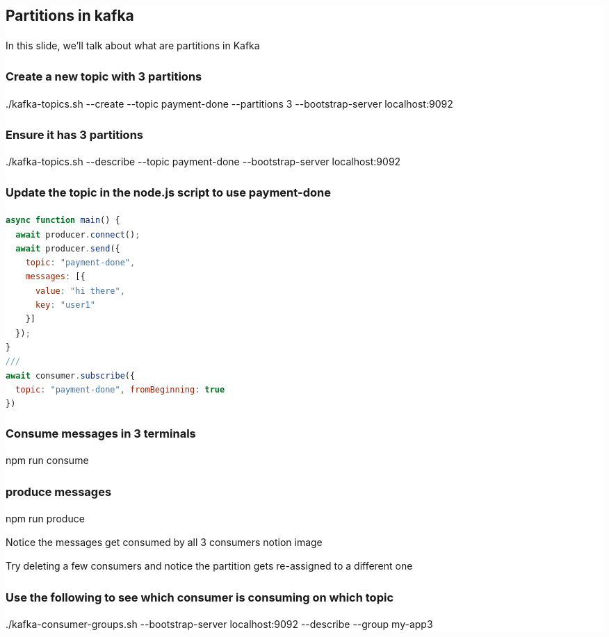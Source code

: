 ## Partitions in kafka
In this slide, we’ll talk about what are partitions in Kafka
### Create a new topic with 3 partitions
./kafka-topics.sh --create --topic payment-done --partitions 3 --bootstrap-server localhost:9092

### Ensure it has 3 partitions
./kafka-topics.sh --describe --topic payment-done --bootstrap-server localhost:9092

### Update the topic in the node.js script to use payment-done
```js
async function main() {
  await producer.connect();
  await producer.send({
    topic: "payment-done",
    messages: [{
      value: "hi there",
      key: "user1"
    }]
  });
}
///
await consumer.subscribe({
  topic: "payment-done", fromBeginning: true
})
```

### Consume messages in 3 terminals
npm run consume

### produce messages
npm run produce

Notice the messages get consumed by all 3 consumers
notion image
 
Try deleting a few consumers and notice the partition gets re-assigned to a different one
### Use the following to see which consumer is consuming on which topic
./kafka-consumer-groups.sh --bootstrap-server localhost:9092 --describe --group my-app3

